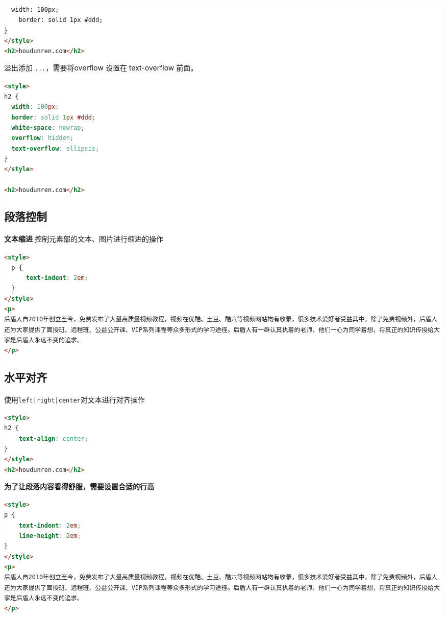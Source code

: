 ```html
  width: 100px;
	border: solid 1px #ddd;
}
</style>
<h2>houdunren.com</h2>
```
溢出添加 `...`，需要将overflow 设置在 text-overflow 前面。
```html
<style>
h2 {
  width: 100px;
  border: solid 1px #ddd;
  white-space: nowrap;
  overflow: hidden;
  text-overflow: ellipsis;
}
</style>

<h2>houdunren.com</h2>
```
## 段落控制
**文本缩进**
控制元素部的文本、图片进行缩进的操作
```html
<style>
  p {
	  text-indent: 2em;
  }
</style>
<p>
后盾人自2010年创立至今，免费发布了大量高质量视频教程，视频在优酷、土豆、酷六等视频网站均有收录，很多技术爱好者受益其中。除了免费视频外，后盾人还为大家提供了面授班、远程班、公益公开课、VIP系列课程等众多形式的学习途径。后盾人有一群认真执着的老师，他们一心为同学着想，将真正的知识传授给大家是后盾人永远不变的追求。
</p>
```
## 水平对齐
使用`left|right|center`对文本进行对齐操作
```html
<style>
h2 {
	text-align: center;
}
</style>
<h2>houdunren.com</h2>
```
**为了让段落内容看得舒服，需要设置合适的行高**
```html
<style>
p {
	text-indent: 2em;
	line-height: 2em;
}
</style>
<p>
后盾人自2010年创立至今，免费发布了大量高质量视频教程，视频在优酷、土豆、酷六等视频网站均有收录，很多技术爱好者受益其中。除了免费视频外，后盾人还为大家提供了面授班、远程班、公益公开课、VIP系列课程等众多形式的学习途径。后盾人有一群认真执着的老师，他们一心为同学着想，将真正的知识传授给大家是后盾人永远不变的追求。
</p>
```
